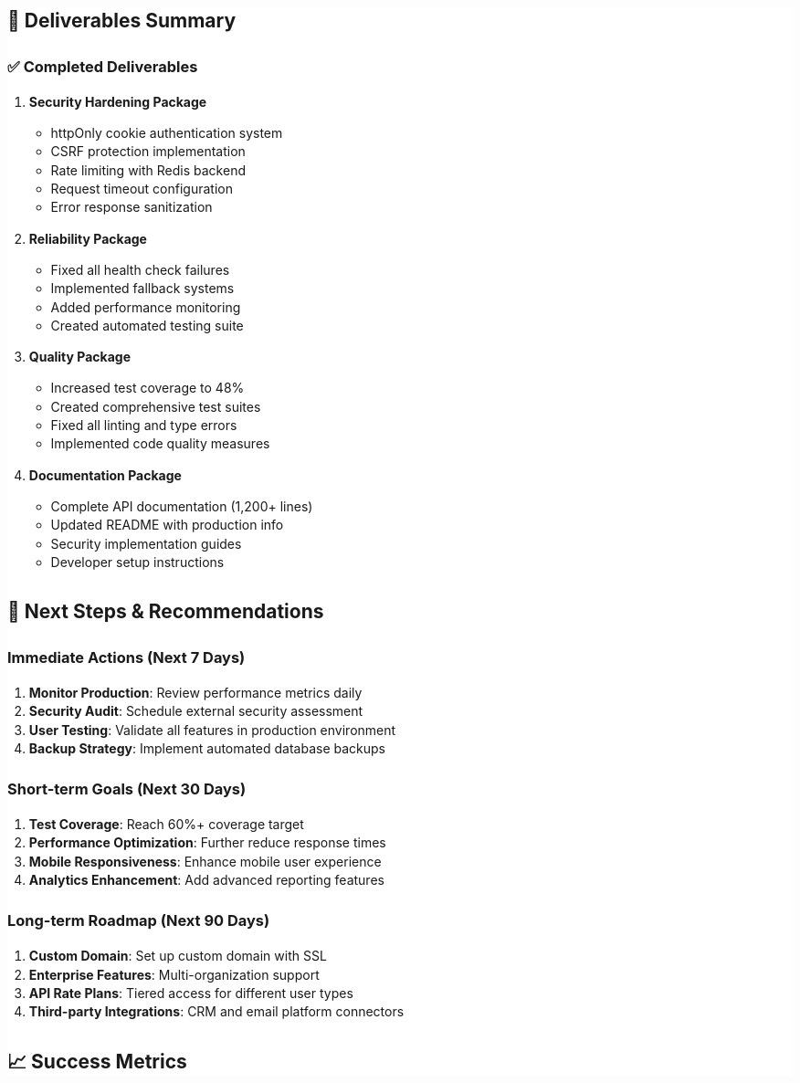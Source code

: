 ## 🎯 Deliverables Summary

### ✅ Completed Deliverables

1. **Security Hardening Package**
   - httpOnly cookie authentication system
   - CSRF protection implementation
   - Rate limiting with Redis backend
   - Request timeout configuration
   - Error response sanitization

2. **Reliability Package**
   - Fixed all health check failures
   - Implemented fallback systems
   - Added performance monitoring
   - Created automated testing suite

3. **Quality Package**
   - Increased test coverage to 48%
   - Created comprehensive test suites
   - Fixed all linting and type errors
   - Implemented code quality measures

4. **Documentation Package**
   - Complete API documentation (1,200+ lines)
   - Updated README with production info
   - Security implementation guides
   - Developer setup instructions

## 🔄 Next Steps & Recommendations

### Immediate Actions (Next 7 Days)
1. **Monitor Production**: Review performance metrics daily
2. **Security Audit**: Schedule external security assessment
3. **User Testing**: Validate all features in production environment
4. **Backup Strategy**: Implement automated database backups

### Short-term Goals (Next 30 Days)
1. **Test Coverage**: Reach 60%+ coverage target
2. **Performance Optimization**: Further reduce response times
3. **Mobile Responsiveness**: Enhance mobile user experience
4. **Analytics Enhancement**: Add advanced reporting features

### Long-term Roadmap (Next 90 Days)
1. **Custom Domain**: Set up custom domain with SSL
2. **Enterprise Features**: Multi-organization support
3. **API Rate Plans**: Tiered access for different user types
4. **Third-party Integrations**: CRM and email platform connectors

## 📈 Success Metrics
